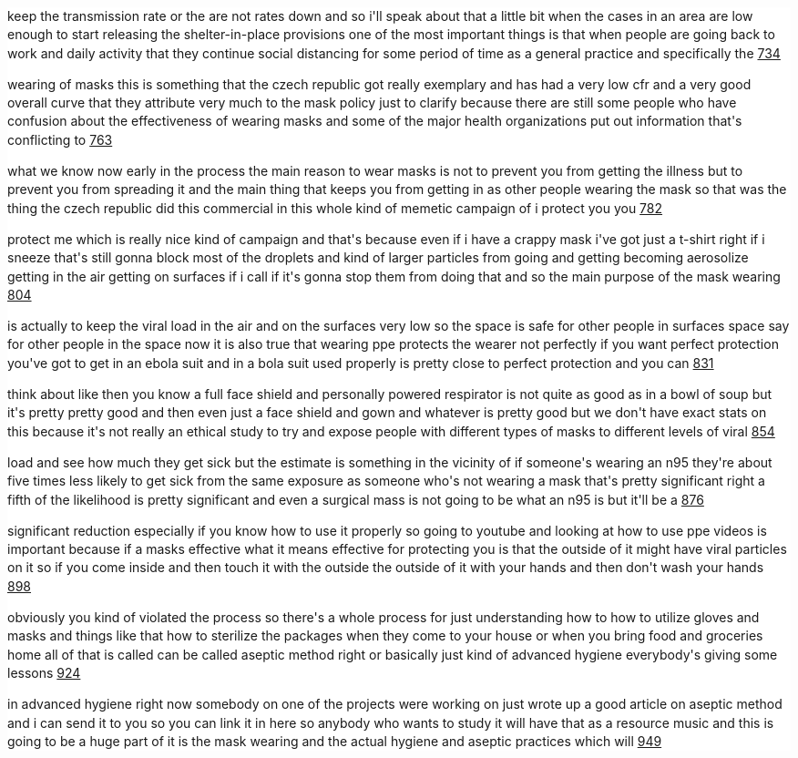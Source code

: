 keep the transmission rate or the are not rates down and so i'll speak about that a little bit when the cases in an area are low enough to start releasing the shelter-in-place provisions one of the most important things is that when people are going back to work and daily activity that they continue social distancing for some period of time as a general practice and specifically the [734](https://www.youtube.com/watch?v=V2wuvrgYyh8&t=734.76s)

wearing of masks this is something that the czech republic got really exemplary and has had a very low cfr and a very good overall curve that they attribute very much to the mask policy just to clarify because there are still some people who have confusion about the effectiveness of wearing masks and some of the major health organizations put out information that's conflicting to [763](https://www.youtube.com/watch?v=V2wuvrgYyh8&t=763.29s)

what we know now early in the process the main reason to wear masks is not to prevent you from getting the illness but to prevent you from spreading it and the main thing that keeps you from getting in as other people wearing the mask so that was the thing the czech republic did this commercial in this whole kind of memetic campaign of i protect you you [782](https://www.youtube.com/watch?v=V2wuvrgYyh8&t=782.26s)

protect me which is really nice kind of campaign and that's because even if i have a crappy mask i've got just a t-shirt right if i sneeze that's still gonna block most of the droplets and kind of larger particles from going and getting becoming aerosolize getting in the air getting on surfaces if i call if it's gonna stop them from doing that and so the main purpose of the mask wearing [804](https://www.youtube.com/watch?v=V2wuvrgYyh8&t=804.66s)

is actually to keep the viral load in the air and on the surfaces very low so the space is safe for other people in surfaces space say for other people in the space now it is also true that wearing ppe protects the wearer not perfectly if you want perfect protection you've got to get in an ebola suit and in a bola suit used properly is pretty close to perfect protection and you can [831](https://www.youtube.com/watch?v=V2wuvrgYyh8&t=831.579s)

think about like then you know a full face shield and personally powered respirator is not quite as good as in a bowl of soup but it's pretty pretty good and then even just a face shield and gown and whatever is pretty good but we don't have exact stats on this because it's not really an ethical study to try and expose people with different types of masks to different levels of viral [854](https://www.youtube.com/watch?v=V2wuvrgYyh8&t=854.709s)

load and see how much they get sick but the estimate is something in the vicinity of if someone's wearing an n95 they're about five times less likely to get sick from the same exposure as someone who's not wearing a mask that's pretty significant right a fifth of the likelihood is pretty significant and even a surgical mass is not going to be what an n95 is but it'll be a [876](https://www.youtube.com/watch?v=V2wuvrgYyh8&t=876.1s)

significant reduction especially if you know how to use it properly so going to youtube and looking at how to use ppe videos is important because if a masks effective what it means effective for protecting you is that the outside of it might have viral particles on it so if you come inside and then touch it with the outside the outside of it with your hands and then don't wash your hands [898](https://www.youtube.com/watch?v=V2wuvrgYyh8&t=898.18s)

obviously you kind of violated the process so there's a whole process for just understanding how to how to utilize gloves and masks and things like that how to sterilize the packages when they come to your house or when you bring food and groceries home all of that is called can be called aseptic method right or basically just kind of advanced hygiene everybody's giving some lessons [924](https://www.youtube.com/watch?v=V2wuvrgYyh8&t=924.63s)

in advanced hygiene right now somebody on one of the projects were working on just wrote up a good article on aseptic method and i can send it to you so you can link it in here so anybody who wants to study it will have that as a resource music and this is going to be a huge part of it is the mask wearing and the actual hygiene and aseptic practices which will [949](https://www.youtube.com/watch?v=V2wuvrgYyh8&t=949.35s)
